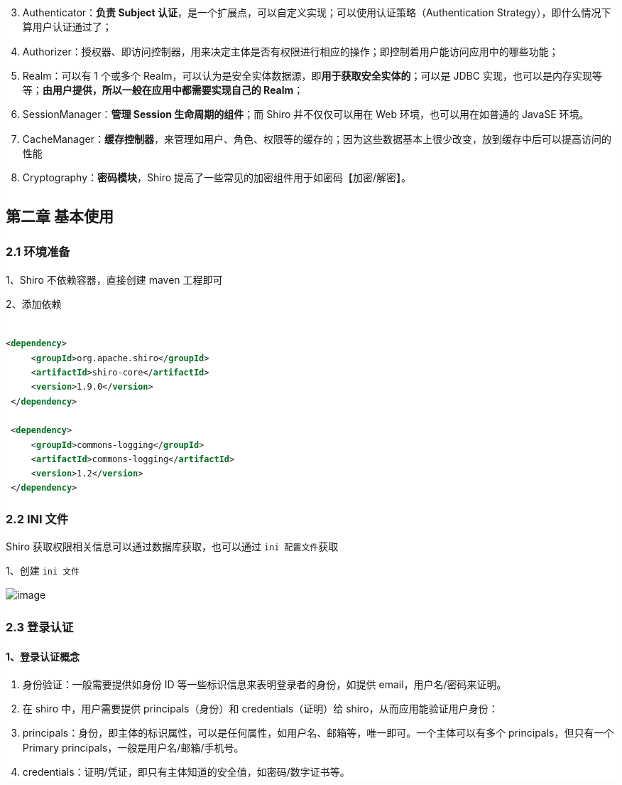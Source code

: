 3. Authenticator：**负责 Subject 认证**，是一个扩展点，可以自定义实现；可以使用认证策略（Authentication Strategy），即什么情况下算用户认证通过了；
4. Authorizer：授权器、即访问控制器，用来决定主体是否有权限进行相应的操作；即控制着用户能访问应用中的哪些功能；
5. Realm：可以有 1 个或多个 Realm，可以认为是安全实体数据源，即**用于获取安全实体的**；可以是 JDBC 实现，也可以是内存实现等等；**由用户提供，所以一般在应用中都需要实现自己的 Realm**；

6. SessionManager：**管理 Session 生命周期的组件**；而 Shiro 并不仅仅可以用在 Web 环境，也可以用在如普通的 JavaSE 环境。
7. CacheManager：**缓存控制器**，来管理如用户、角色、权限等的缓存的；因为这些数据基本上很少改变，放到缓存中后可以提高访问的性能
8. Cryptography：**密码模块**，Shiro 提高了一些常见的加密组件用于如密码【加密/解密】。

## 第二章 基本使用

### 2.1 环境准备

1、Shiro 不依赖容器，直接创建 maven 工程即可

2、添加依赖

```xml

<dependency>
     <groupId>org.apache.shiro</groupId>
     <artifactId>shiro-core</artifactId>
     <version>1.9.0</version>
 </dependency>

 <dependency>
     <groupId>commons-logging</groupId>
     <artifactId>commons-logging</artifactId>
     <version>1.2</version>
 </dependency>

```
### 2.2 INI 文件

Shiro 获取权限相关信息可以通过数据库获取，也可以通过 `ini 配置文件`获取

1、创建 `ini 文件`

![image](https://cmty256.github.io/imgs-blog/framework/image.13q7fbs121i8.webp)



### 2.3 登录认证

#### 1、登录认证概念

1. 身份验证：一般需要提供如身份 ID 等一些标识信息来表明登录者的身份，如提供 email，用户名/密码来证明。
2. 在 shiro 中，用户需要提供 principals（身份）和 credentials（证明）给 shiro，从而应用能验证用户身份：

3. 
   principals：身份，即主体的标识属性，可以是任何属性，如用户名、邮箱等，唯一即可。一个主体可以有多个 principals，但只有一个 Primary principals，一般是用户名/邮箱/手机号。

4. credentials：证明/凭证，即只有主体知道的安全值，如密码/数字证书等。
